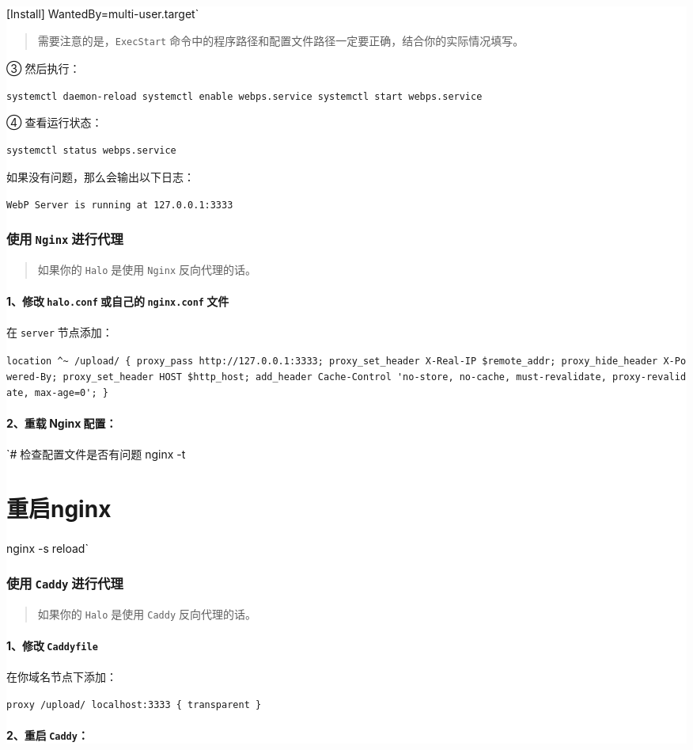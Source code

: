 [Install]
WantedBy=multi-user.target` 

> 需要注意的是，`ExecStart` 命令中的程序路径和配置文件路径一定要正确，结合你的实际情况填写。

③ 然后执行：

`systemctl daemon-reload
systemctl enable webps.service
systemctl start webps.service` 

④ 查看运行状态：

`systemctl status webps.service`

如果没有问题，那么会输出以下日志：

`WebP Server is running at 127.0.0.1:3333`

### 使用 `Nginx` 进行代理

> 如果你的 `Halo` 是使用 `Nginx` 反向代理的话。

#### 1、修改 `halo.conf` 或自己的 `nginx.conf` 文件

在 `server` 节点添加：

`location ^~ /upload/ {
  proxy_pass http://127.0.0.1:3333;
  proxy_set_header X-Real-IP $remote_addr;
  proxy_hide_header X-Powered-By;
  proxy_set_header HOST $http_host;
  add_header Cache-Control 'no-store, no-cache, must-revalidate, proxy-revalidate, max-age=0';
}` 

#### 2、重载 Nginx 配置：

`# 检查配置文件是否有问题
nginx -t 

# 重启nginx

nginx -s reload` 

### 使用 `Caddy` 进行代理

> 如果你的 `Halo` 是使用 `Caddy` 反向代理的话。

#### 1、修改 `Caddyfile`

在你域名节点下添加：

`proxy /upload/ localhost:3333 {
  transparent
}` 

#### 2、重启 `Caddy`：
